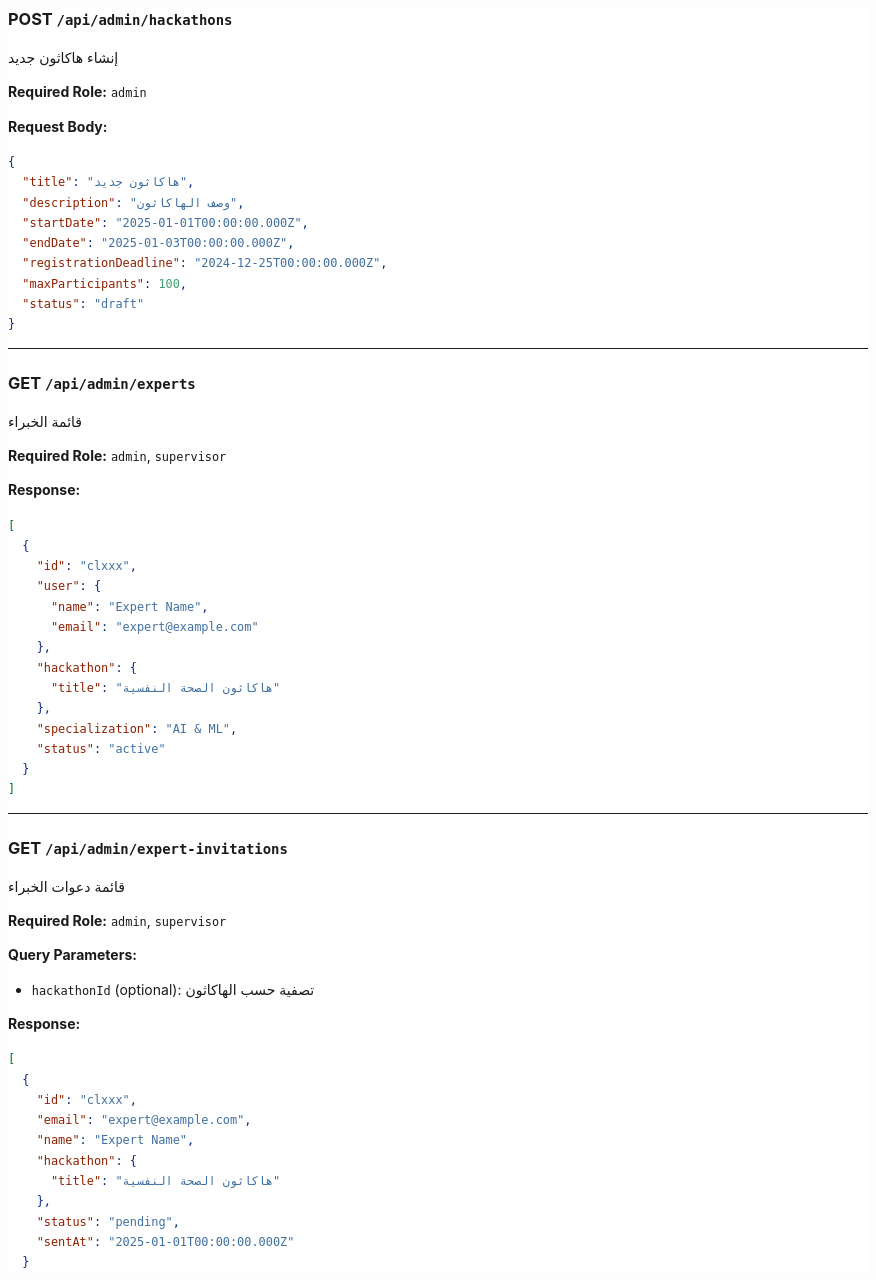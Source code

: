 
### POST `/api/admin/hackathons`
إنشاء هاكاثون جديد

**Required Role:** `admin`

**Request Body:**
```json
{
  "title": "هاكاثون جديد",
  "description": "وصف الهاكاثون",
  "startDate": "2025-01-01T00:00:00.000Z",
  "endDate": "2025-01-03T00:00:00.000Z",
  "registrationDeadline": "2024-12-25T00:00:00.000Z",
  "maxParticipants": 100,
  "status": "draft"
}
```

---

### GET `/api/admin/experts`
قائمة الخبراء

**Required Role:** `admin`, `supervisor`

**Response:**
```json
[
  {
    "id": "clxxx",
    "user": {
      "name": "Expert Name",
      "email": "expert@example.com"
    },
    "hackathon": {
      "title": "هاكاثون الصحة النفسية"
    },
    "specialization": "AI & ML",
    "status": "active"
  }
]
```

---

### GET `/api/admin/expert-invitations`
قائمة دعوات الخبراء

**Required Role:** `admin`, `supervisor`

**Query Parameters:**
- `hackathonId` (optional): تصفية حسب الهاكاثون

**Response:**
```json
[
  {
    "id": "clxxx",
    "email": "expert@example.com",
    "name": "Expert Name",
    "hackathon": {
      "title": "هاكاثون الصحة النفسية"
    },
    "status": "pending",
    "sentAt": "2025-01-01T00:00:00.000Z"
  }
```